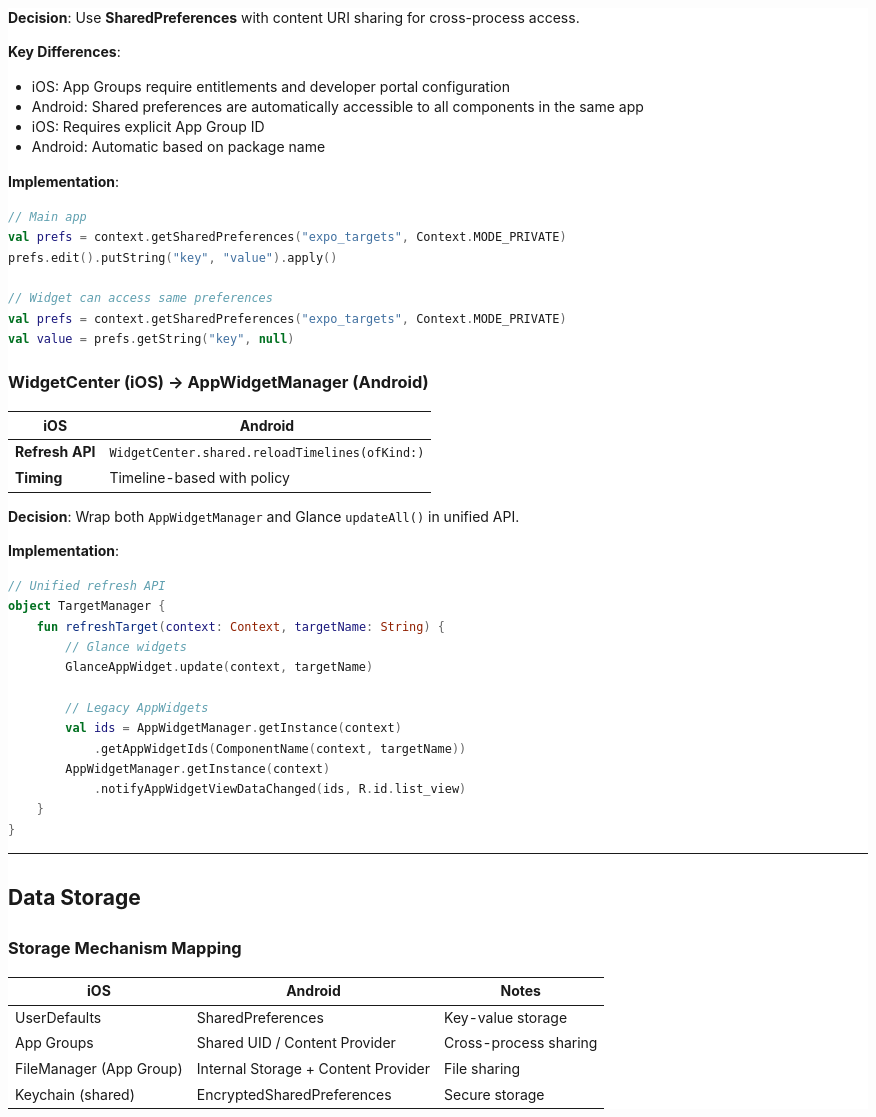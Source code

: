 **Decision**: Use **SharedPreferences** with content URI sharing for cross-process access.

**Key Differences**:
- iOS: App Groups require entitlements and developer portal configuration
- Android: Shared preferences are automatically accessible to all components in the same app
- iOS: Requires explicit App Group ID
- Android: Automatic based on package name

**Implementation**:
```kotlin
// Main app
val prefs = context.getSharedPreferences("expo_targets", Context.MODE_PRIVATE)
prefs.edit().putString("key", "value").apply()

// Widget can access same preferences
val prefs = context.getSharedPreferences("expo_targets", Context.MODE_PRIVATE)
val value = prefs.getString("key", null)
```

### WidgetCenter (iOS) → AppWidgetManager (Android)

| iOS | Android |
|-----|---------|
| **Refresh API** | `WidgetCenter.shared.reloadTimelines(ofKind:)` | `AppWidgetManager.updateAppWidget()` / Glance `updateAll()` |
| **Timing** | Timeline-based with policy | Manual or periodic (`updatePeriodMillis`) |

**Decision**: Wrap both `AppWidgetManager` and Glance `updateAll()` in unified API.

**Implementation**:
```kotlin
// Unified refresh API
object TargetManager {
    fun refreshTarget(context: Context, targetName: String) {
        // Glance widgets
        GlanceAppWidget.update(context, targetName)
        
        // Legacy AppWidgets
        val ids = AppWidgetManager.getInstance(context)
            .getAppWidgetIds(ComponentName(context, targetName))
        AppWidgetManager.getInstance(context)
            .notifyAppWidgetViewDataChanged(ids, R.id.list_view)
    }
}
```

---

## Data Storage

### Storage Mechanism Mapping

| iOS | Android | Notes |
|-----|---------|-------|
| UserDefaults | SharedPreferences | Key-value storage |
| App Groups | Shared UID / Content Provider | Cross-process sharing |
| FileManager (App Group) | Internal Storage + Content Provider | File sharing |
| Keychain (shared) | EncryptedSharedPreferences | Secure storage |
